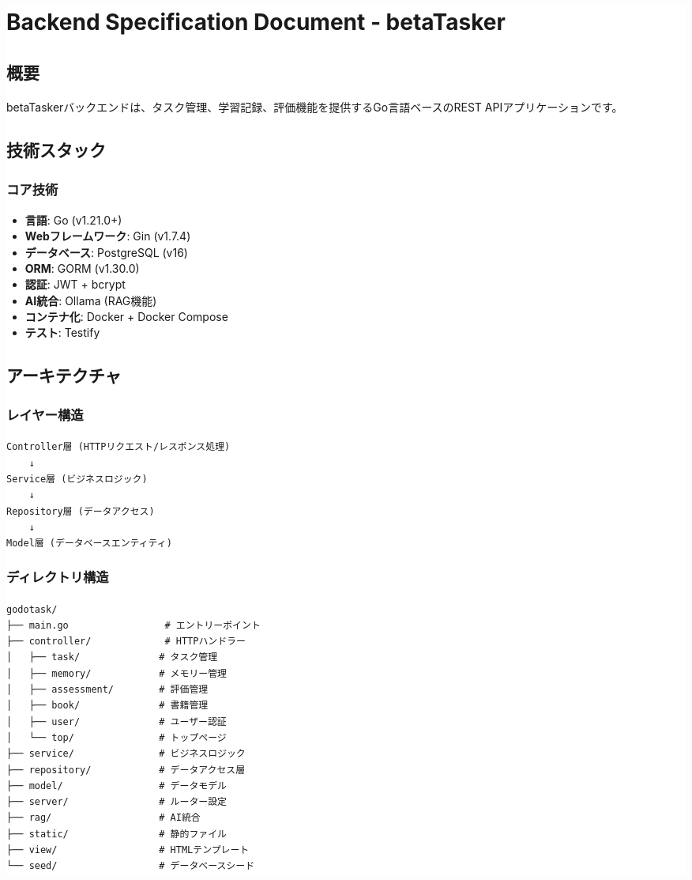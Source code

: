 # Backend Specification Document - betaTasker

## 概要
betaTaskerバックエンドは、タスク管理、学習記録、評価機能を提供するGo言語ベースのREST APIアプリケーションです。

## 技術スタック

### コア技術
- **言語**: Go (v1.21.0+)
- **Webフレームワーク**: Gin (v1.7.4)
- **データベース**: PostgreSQL (v16)
- **ORM**: GORM (v1.30.0)
- **認証**: JWT + bcrypt
- **AI統合**: Ollama (RAG機能)
- **コンテナ化**: Docker + Docker Compose
- **テスト**: Testify

## アーキテクチャ

### レイヤー構造
```
Controller層 (HTTPリクエスト/レスポンス処理)
    ↓
Service層 (ビジネスロジック)
    ↓
Repository層 (データアクセス)
    ↓
Model層 (データベースエンティティ)
```

### ディレクトリ構造
```
godotask/
├── main.go                 # エントリーポイント
├── controller/             # HTTPハンドラー
│   ├── task/              # タスク管理
│   ├── memory/            # メモリー管理
│   ├── assessment/        # 評価管理
│   ├── book/              # 書籍管理
│   ├── user/              # ユーザー認証
│   └── top/               # トップページ
├── service/               # ビジネスロジック
├── repository/            # データアクセス層
├── model/                 # データモデル
├── server/                # ルーター設定
├── rag/                   # AI統合
├── static/                # 静的ファイル
├── view/                  # HTMLテンプレート
└── seed/                  # データベースシード
```
